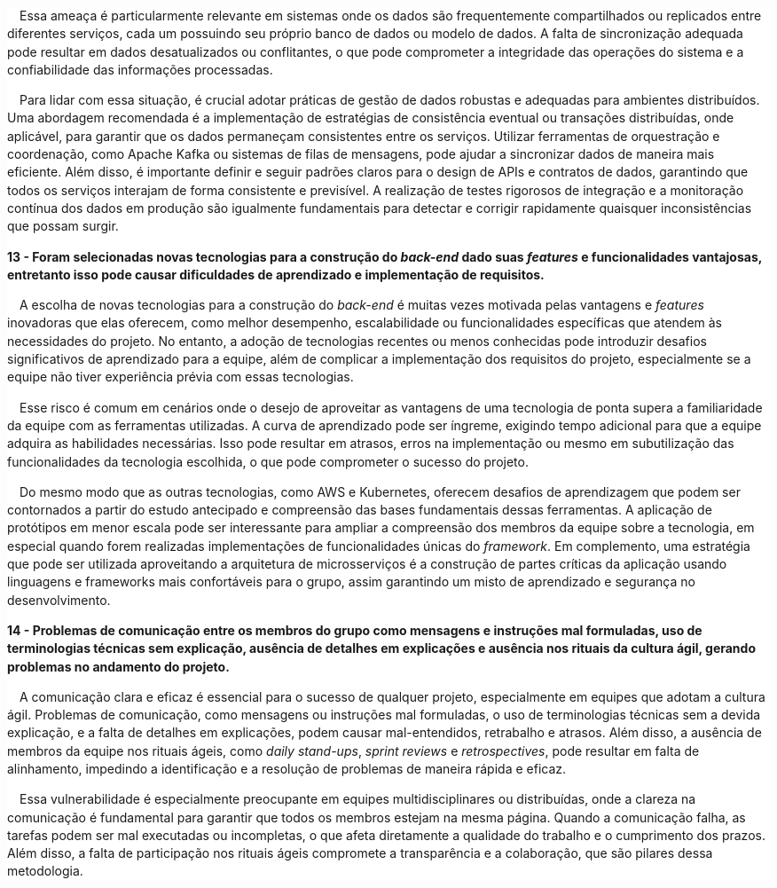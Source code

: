 &emsp;Essa ameaça é particularmente relevante em sistemas onde os dados são frequentemente compartilhados ou replicados entre diferentes serviços, cada um possuindo seu próprio banco de dados ou modelo de dados. A falta de sincronização adequada pode resultar em dados desatualizados ou conflitantes, o que pode comprometer a integridade das operações do sistema e a confiabilidade das informações processadas.

&emsp;Para lidar com essa situação, é crucial adotar práticas de gestão de dados robustas e adequadas para ambientes distribuídos. Uma abordagem recomendada é a implementação de estratégias de consistência eventual ou transações distribuídas, onde aplicável, para garantir que os dados permaneçam consistentes entre os serviços. Utilizar ferramentas de orquestração e coordenação, como Apache Kafka ou sistemas de filas de mensagens, pode ajudar a sincronizar dados de maneira mais eficiente. Além disso, é importante definir e seguir padrões claros para o design de APIs e contratos de dados, garantindo que todos os serviços interajam de forma consistente e previsível. A realização de testes rigorosos de integração e a monitoração contínua dos dados em produção são igualmente fundamentais para detectar e corrigir rapidamente quaisquer inconsistências que possam surgir.

**13 - Foram selecionadas novas tecnologias para a construção do _back-end_ dado suas _features_ e funcionalidades vantajosas, entretanto isso pode causar dificuldades de aprendizado e implementação de requisitos.** 

&emsp;A escolha de novas tecnologias para a construção do _back-end_ é muitas vezes motivada pelas vantagens e _features_ inovadoras que elas oferecem, como melhor desempenho, escalabilidade ou funcionalidades específicas que atendem às necessidades do projeto. No entanto, a adoção de tecnologias recentes ou menos conhecidas pode introduzir desafios significativos de aprendizado para a equipe, além de complicar a implementação dos requisitos do projeto, especialmente se a equipe não tiver experiência prévia com essas tecnologias.

&emsp;Esse risco é comum em cenários onde o desejo de aproveitar as vantagens de uma tecnologia de ponta supera a familiaridade da equipe com as ferramentas utilizadas. A curva de aprendizado pode ser íngreme, exigindo tempo adicional para que a equipe adquira as habilidades necessárias. Isso pode resultar em atrasos, erros na implementação ou mesmo em subutilização das funcionalidades da tecnologia escolhida, o que pode comprometer o sucesso do projeto.

&emsp;Do mesmo modo que as outras tecnologias, como AWS e Kubernetes, oferecem desafios de aprendizagem que podem ser contornados a partir do estudo antecipado e compreensão das bases fundamentais dessas ferramentas. A aplicação de protótipos em menor escala pode ser interessante para ampliar a compreensão dos membros da equipe sobre a tecnologia, em especial quando forem realizadas implementações de funcionalidades únicas do _framework_. Em complemento, uma estratégia que pode ser utilizada aproveitando a arquitetura de microsserviços é a construção de partes críticas da aplicação usando linguagens e frameworks mais confortáveis para o grupo, assim garantindo um misto de aprendizado e segurança no desenvolvimento.

**14 - Problemas de comunicação entre os membros do grupo como mensagens e instruções mal formuladas, uso de terminologias técnicas sem explicação, ausência de detalhes em explicações e ausência nos rituais da cultura ágil, gerando problemas no andamento do projeto.** 

&emsp;A comunicação clara e eficaz é essencial para o sucesso de qualquer projeto, especialmente em equipes que adotam a cultura ágil. Problemas de comunicação, como mensagens ou instruções mal formuladas, o uso de terminologias técnicas sem a devida explicação, e a falta de detalhes em explicações, podem causar mal-entendidos, retrabalho e atrasos. Além disso, a ausência de membros da equipe nos rituais ágeis, como _daily stand-ups_, _sprint reviews_ e _retrospectives_, pode resultar em falta de alinhamento, impedindo a identificação e a resolução de problemas de maneira rápida e eficaz.

&emsp;Essa vulnerabilidade é especialmente preocupante em equipes multidisciplinares ou distribuídas, onde a clareza na comunicação é fundamental para garantir que todos os membros estejam na mesma página. Quando a comunicação falha, as tarefas podem ser mal executadas ou incompletas, o que afeta diretamente a qualidade do trabalho e o cumprimento dos prazos. Além disso, a falta de participação nos rituais ágeis compromete a transparência e a colaboração, que são pilares dessa metodologia.
